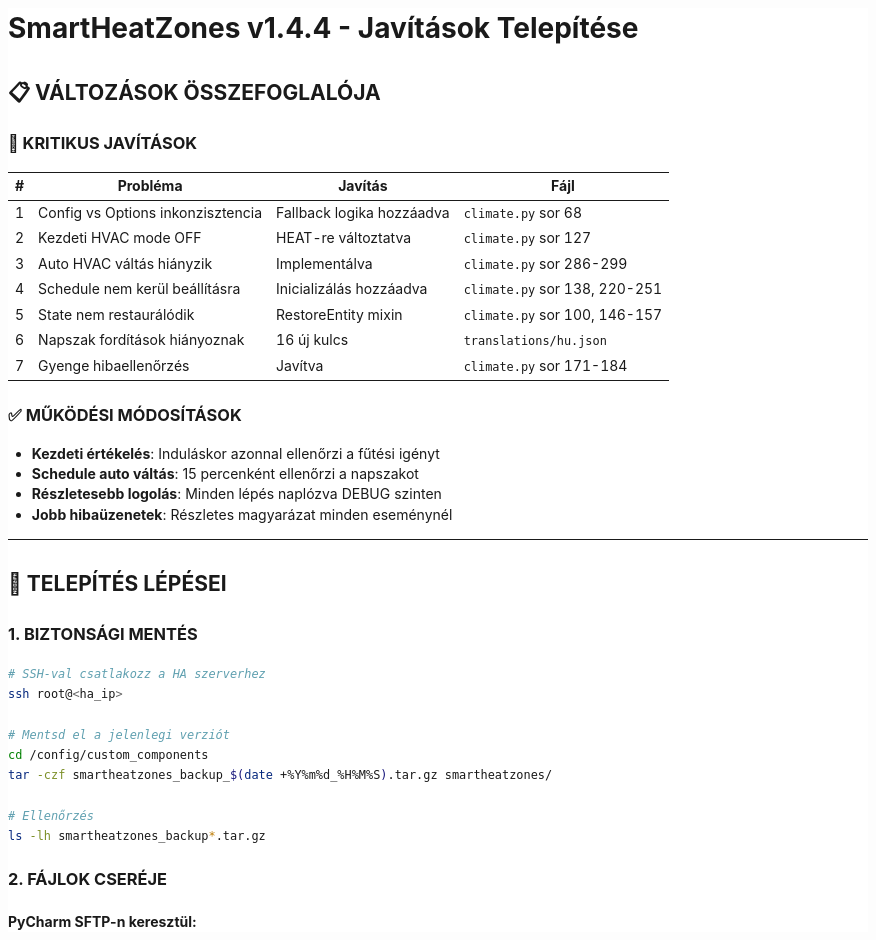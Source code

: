 # SmartHeatZones v1.4.4 - Javítások Telepítése

## 📋 VÁLTOZÁSOK ÖSSZEFOGLALÓJA

### 🔴 KRITIKUS JAVÍTÁSOK

| # | Probléma | Javítás | Fájl |
|---|----------|---------|------|
| 1 | Config vs Options inkonzisztencia | Fallback logika hozzáadva | `climate.py` sor 68 |
| 2 | Kezdeti HVAC mode OFF | HEAT-re változtatva | `climate.py` sor 127 |
| 3 | Auto HVAC váltás hiányzik | Implementálva | `climate.py` sor 286-299 |
| 4 | Schedule nem kerül beállításra | Inicializálás hozzáadva | `climate.py` sor 138, 220-251 |
| 5 | State nem restaurálódik | RestoreEntity mixin | `climate.py` sor 100, 146-157 |
| 6 | Napszak fordítások hiányoznak | 16 új kulcs | `translations/hu.json` |
| 7 | Gyenge hibaellenőrzés | Javítva | `climate.py` sor 171-184 |

### ✅ MŰKÖDÉSI MÓDOSÍTÁSOK

- **Kezdeti értékelés**: Induláskor azonnal ellenőrzi a fűtési igényt
- **Schedule auto váltás**: 15 percenként ellenőrzi a napszakot
- **Részletesebb logolás**: Minden lépés naplózva DEBUG szinten
- **Jobb hibaüzenetek**: Részletes magyarázat minden eseménynél

---

## 🚀 TELEPÍTÉS LÉPÉSEI

### 1. BIZTONSÁGI MENTÉS

```bash
# SSH-val csatlakozz a HA szerverhez
ssh root@<ha_ip>

# Mentsd el a jelenlegi verziót
cd /config/custom_components
tar -czf smartheatzones_backup_$(date +%Y%m%d_%H%M%S).tar.gz smartheatzones/

# Ellenőrzés
ls -lh smartheatzones_backup*.tar.gz
```

### 2. FÁJLOK CSERÉJE

#### PyCharm SFTP-n keresztül:
